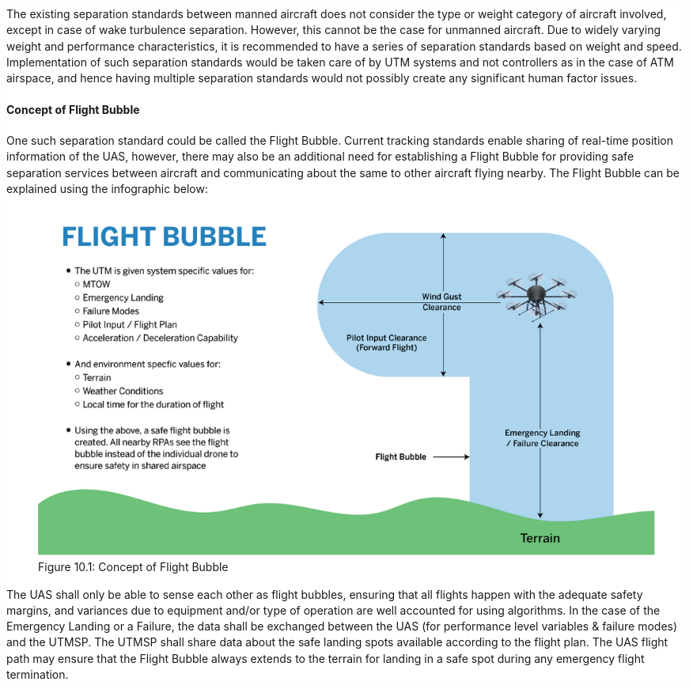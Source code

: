 The existing separation standards between manned aircraft does not consider the type or
weight category of aircraft involved, except in case of wake turbulence separation. However,
this cannot be the case for unmanned aircraft. Due to widely varying weight and
performance characteristics, it is recommended to have a series of separation standards
based on weight and speed. Implementation of such separation standards would be taken
care of by UTM systems and not controllers as in the case of ATM airspace, and hence
having multiple separation standards would not possibly create any significant human factor
issues.

#### Concept of Flight Bubble

One such separation standard could be called the Flight Bubble. Current tracking standards
enable sharing of real-time position information of the UAS, however, there may also be an
additional need for establishing a Flight Bubble for providing safe separation services
between aircraft and communicating about the same to other aircraft flying nearby.
The Flight Bubble can be explained using the infographic below:

<figure>
	<img src="flight-bubble.svg" alt="Concept of Flight Bubble">
	<figcaption>Figure 10.1: Concept of Flight Bubble<figcaption>
</figure>

The UAS shall only be able to sense each other as flight bubbles, ensuring that all flights
happen with the adequate safety margins, and variances due to equipment and/or type of
operation are well accounted for using algorithms.
In the case of the Emergency Landing or a Failure, the data shall be exchanged between the
UAS (for performance level variables & failure modes) and the UTMSP. The UTMSP shall
share data about the safe landing spots available according to the flight plan. The UAS flight
path may ensure that the Flight Bubble always extends to the terrain for landing in a safe
spot during any emergency flight termination.
